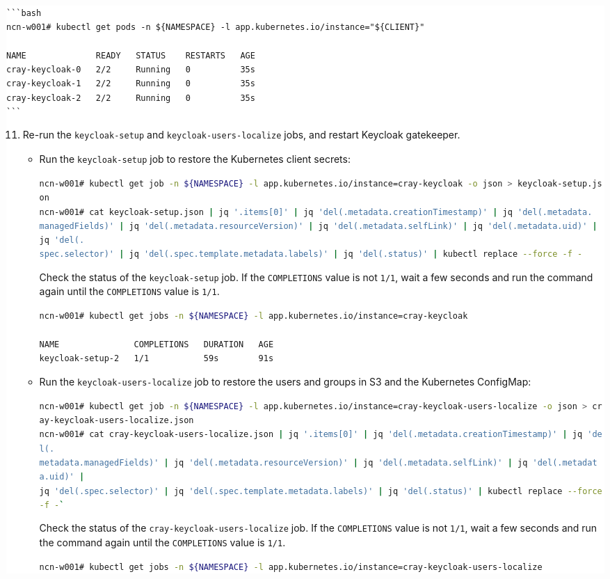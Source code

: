     ```bash
    ncn-w001# kubectl get pods -n ${NAMESPACE} -l app.kubernetes.io/instance="${CLIENT}"

    NAME              READY   STATUS    RESTARTS   AGE
    cray-keycloak-0   2/2     Running   0          35s
    cray-keycloak-1   2/2     Running   0          35s
    cray-keycloak-2   2/2     Running   0          35s
    ```

11. Re-run the `keycloak-setup` and `keycloak-users-localize` jobs, and restart Keycloak gatekeeper.

    * Run the `keycloak-setup` job to restore the Kubernetes client secrets:

        ```bash
        ncn-w001# kubectl get job -n ${NAMESPACE} -l app.kubernetes.io/instance=cray-keycloak -o json > keycloak-setup.json
        ncn-w001# cat keycloak-setup.json | jq '.items[0]' | jq 'del(.metadata.creationTimestamp)' | jq 'del(.metadata.
        managedFields)' | jq 'del(.metadata.resourceVersion)' | jq 'del(.metadata.selfLink)' | jq 'del(.metadata.uid)' | jq 'del(.
        spec.selector)' | jq 'del(.spec.template.metadata.labels)' | jq 'del(.status)' | kubectl replace --force -f -
        ```

        Check the status of the `keycloak-setup` job. If the `COMPLETIONS` value is not `1/1`, wait a few seconds and run the command again until the `COMPLETIONS` value is `1/1`.

        ```bash
        ncn-w001# kubectl get jobs -n ${NAMESPACE} -l app.kubernetes.io/instance=cray-keycloak

        NAME               COMPLETIONS   DURATION   AGE
        keycloak-setup-2   1/1           59s        91s
        ```

    * Run the `keycloak-users-localize` job to restore the users and groups in S3 and the Kubernetes ConfigMap:

        ```bash
        ncn-w001# kubectl get job -n ${NAMESPACE} -l app.kubernetes.io/instance=cray-keycloak-users-localize -o json > cray-keycloak-users-localize.json
        ncn-w001# cat cray-keycloak-users-localize.json | jq '.items[0]' | jq 'del(.metadata.creationTimestamp)' | jq 'del(.
        metadata.managedFields)' | jq 'del(.metadata.resourceVersion)' | jq 'del(.metadata.selfLink)' | jq 'del(.metadata.uid)' | 
        jq 'del(.spec.selector)' | jq 'del(.spec.template.metadata.labels)' | jq 'del(.status)' | kubectl replace --force -f -`
        ```

        Check the status of the `cray-keycloak-users-localize` job. If the `COMPLETIONS` value is not `1/1`, wait a few seconds and run the command again until the `COMPLETIONS` value is `1/1`.

        ```bash
        ncn-w001# kubectl get jobs -n ${NAMESPACE} -l app.kubernetes.io/instance=cray-keycloak-users-localize
